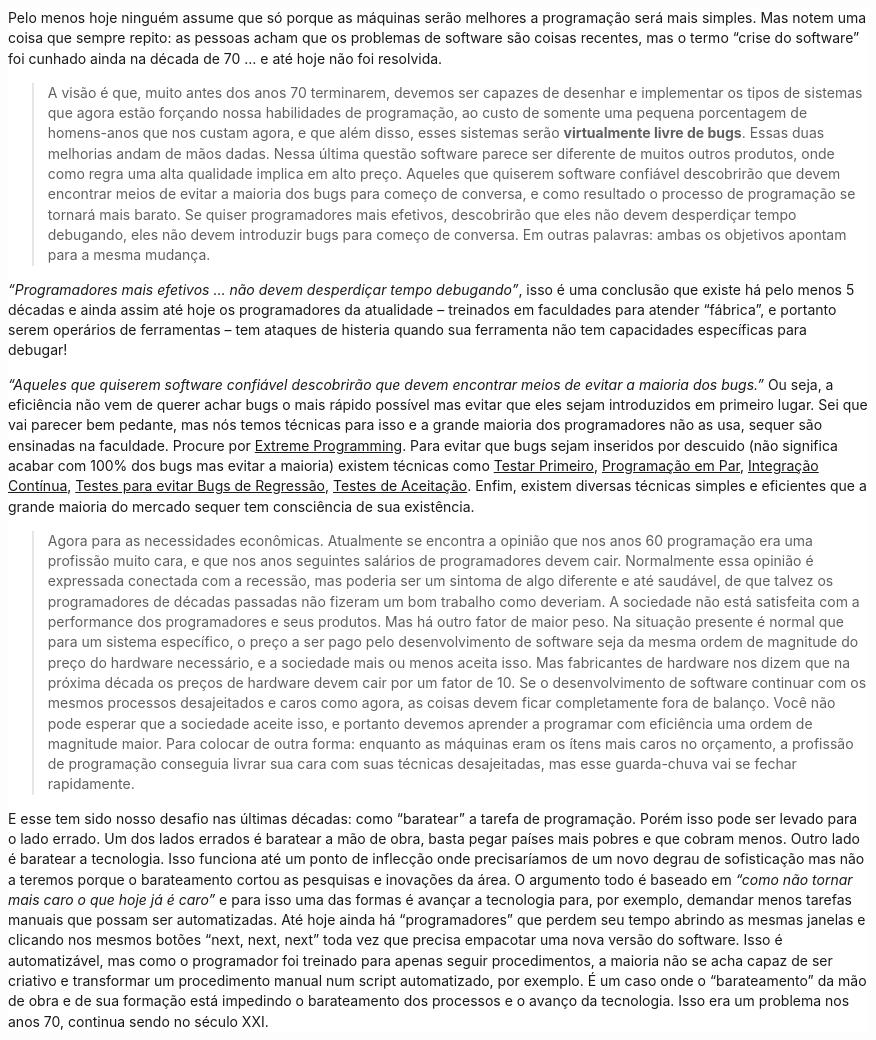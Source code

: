 Pelo menos hoje ninguém assume que só porque as máquinas serão melhores a programação será mais simples. Mas notem uma coisa que sempre repito: as pessoas acham que os problemas de software são coisas recentes, mas o termo “crise do software” foi cunhado ainda na década de 70 … e até hoje não foi resolvida.

> A visão é que, muito antes dos anos 70 terminarem, devemos ser capazes de desenhar e implementar os tipos de sistemas que agora estão forçando nossa habilidades de programação, ao custo de somente uma pequena porcentagem de homens-anos que nos custam agora, e que além disso, esses sistemas serão **virtualmente livre de bugs**. Essas duas melhorias andam de mãos dadas. Nessa última questão software parece ser diferente de muitos outros produtos, onde como regra uma alta qualidade implica em alto preço. Aqueles que quiserem software confiável descobrirão que devem encontrar meios de evitar a maioria dos bugs para começo de conversa, e como resultado o processo de programação se tornará mais barato. Se quiser programadores mais efetivos, descobrirão que eles não devem desperdiçar tempo debugando, eles não devem introduzir bugs para começo de conversa. Em outras palavras: ambas os objetivos apontam para a mesma mudança.

_“Programadores mais efetivos … não devem desperdiçar tempo debugando”_, isso é uma conclusão que existe há pelo menos 5 décadas e ainda assim até hoje os programadores da atualidade – treinados em faculdades para atender “fábrica”, e portanto serem operários de ferramentas – tem ataques de histeria quando sua ferramenta não tem capacidades específicas para debugar!

_“Aqueles que quiserem software confiável descobrirão que devem encontrar meios de evitar a maioria dos bugs.”_ Ou seja, a eficiência não vem de querer achar bugs o mais rápido possível mas evitar que eles sejam introduzidos em primeiro lugar. Sei que vai parecer bem pedante, mas nós temos técnicas para isso e a grande maioria dos programadores não as usa, sequer são ensinadas na faculdade. Procure por [Extreme Programming](http://improveit.com.br/xp/livroxp). Para evitar que bugs sejam inseridos por descuido (não significa acabar com 100% dos bugs mas evitar a maioria) existem técnicas como [Testar Primeiro](http://www.extremeprogramming.org/rules/testfirst.html), [Programação em Par](http://www.extremeprogramming.org/rules/pair.html), [Integração Contínua](http://www.extremeprogramming.org/rules/dedicated.html), [Testes para evitar Bugs de Regressão](http://www.extremeprogramming.org/rules/bugs.html), [Testes de Aceitação](http://www.extremeprogramming.org/rules/functionaltests.html). Enfim, existem diversas técnicas simples e eficientes que a grande maioria do mercado sequer tem consciência de sua existência.

> Agora para as necessidades econômicas. Atualmente se encontra a opinião que nos anos 60 programação era uma profissão muito cara, e que nos anos seguintes salários de programadores devem cair. Normalmente essa opinião é expressada conectada com a recessão, mas poderia ser um sintoma de algo diferente e até saudável, de que talvez os programadores de décadas passadas não fizeram um bom trabalho como deveriam. A sociedade não está satisfeita com a performance dos programadores e seus produtos. Mas há outro fator de maior peso. Na situação presente é normal que para um sistema específico, o preço a ser pago pelo desenvolvimento de software seja da mesma ordem de magnitude do preço do hardware necessário, e a sociedade mais ou menos aceita isso. Mas fabricantes de hardware nos dizem que na próxima década os preços de hardware devem cair por um fator de 10. Se o desenvolvimento de software continuar com os mesmos processos desajeitados e caros como agora, as coisas devem ficar completamente fora de balanço. Você não pode esperar que a sociedade aceite isso, e portanto devemos aprender a programar com eficiência uma ordem de magnitude maior. Para colocar de outra forma: enquanto as máquinas eram os ítens mais caros no orçamento, a profissão de programação conseguia livrar sua cara com suas técnicas desajeitadas, mas esse guarda-chuva vai se fechar rapidamente.

E esse tem sido nosso desafio nas últimas décadas: como “baratear” a tarefa de programação. Porém isso pode ser levado para o lado errado. Um dos lados errados é baratear a mão de obra, basta pegar países mais pobres e que cobram menos. Outro lado é baratear a tecnologia. Isso funciona até um ponto de inflecção onde precisaríamos de um novo degrau de sofisticação mas não a teremos porque o barateamento cortou as pesquisas e inovações da área. O argumento todo é baseado em _“como não tornar mais caro o que hoje já é caro”_ e para isso uma das formas é avançar a tecnologia para, por exemplo, demandar menos tarefas manuais que possam ser automatizadas. Até hoje ainda há “programadores” que perdem seu tempo abrindo as mesmas janelas e clicando nos mesmos botões “next, next, next” toda vez que precisa empacotar uma nova versão do software. Isso é automatizável, mas como o programador foi treinado para apenas seguir procedimentos, a maioria não se acha capaz de ser criativo e transformar um procedimento manual num script automatizado, por exemplo. É um caso onde o “barateamento” da mão de obra e de sua formação está impedindo o barateamento dos processos e o avanço da tecnologia. Isso era um problema nos anos 70, continua sendo no século XXI.
